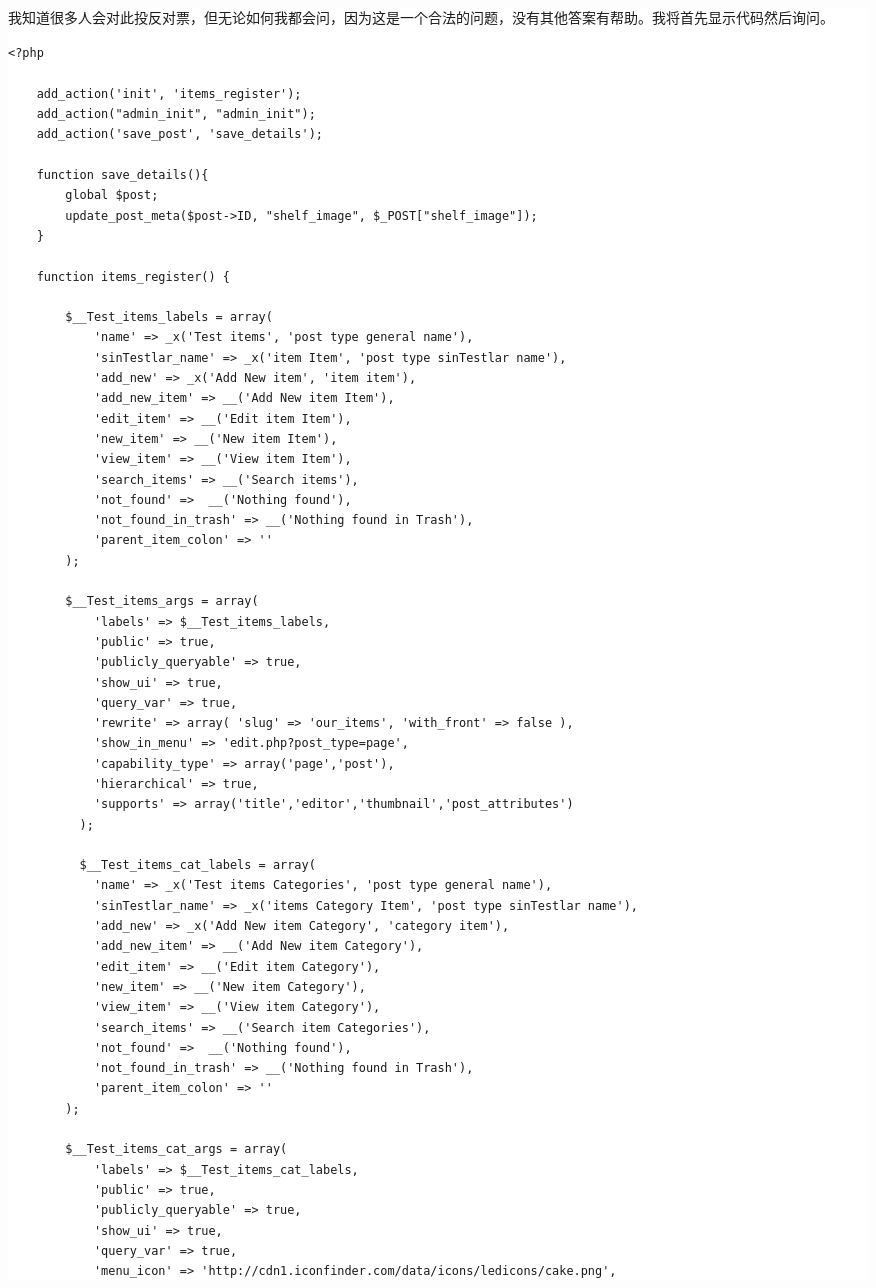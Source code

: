 我知道很多人会对此投反对票，但无论如何我都会问，因为这是一个合法的问题，没有其他答案有帮助。我将首先显示代码然后询问。

```
<?php

    add_action('init', 'items_register');
    add_action("admin_init", "admin_init");
    add_action('save_post', 'save_details');

    function save_details(){
        global $post;
        update_post_meta($post->ID, "shelf_image", $_POST["shelf_image"]);
    }

    function items_register() {

        $__Test_items_labels = array(
            'name' => _x('Test items', 'post type general name'),
            'sinTestlar_name' => _x('item Item', 'post type sinTestlar name'),
            'add_new' => _x('Add New item', 'item item'),
            'add_new_item' => __('Add New item Item'),
            'edit_item' => __('Edit item Item'),
            'new_item' => __('New item Item'),
            'view_item' => __('View item Item'),
            'search_items' => __('Search items'),
            'not_found' =>  __('Nothing found'),
            'not_found_in_trash' => __('Nothing found in Trash'),
            'parent_item_colon' => ''
        );

        $__Test_items_args = array(
            'labels' => $__Test_items_labels,
            'public' => true,
            'publicly_queryable' => true,
            'show_ui' => true,
            'query_var' => true,
            'rewrite' => array( 'slug' => 'our_items', 'with_front' => false ),
            'show_in_menu' => 'edit.php?post_type=page',
            'capability_type' => array('page','post'),
            'hierarchical' => true,
            'supports' => array('title','editor','thumbnail','post_attributes')
          ); 

          $__Test_items_cat_labels = array(
            'name' => _x('Test items Categories', 'post type general name'),
            'sinTestlar_name' => _x('items Category Item', 'post type sinTestlar name'),
            'add_new' => _x('Add New item Category', 'category item'),
            'add_new_item' => __('Add New item Category'),
            'edit_item' => __('Edit item Category'),
            'new_item' => __('New item Category'),
            'view_item' => __('View item Category'),
            'search_items' => __('Search item Categories'),
            'not_found' =>  __('Nothing found'),
            'not_found_in_trash' => __('Nothing found in Trash'),
            'parent_item_colon' => ''
        );

        $__Test_items_cat_args = array(
            'labels' => $__Test_items_cat_labels,
            'public' => true,
            'publicly_queryable' => true,
            'show_ui' => true,
            'query_var' => true,
            'menu_icon' => 'http://cdn1.iconfinder.com/data/icons/ledicons/cake.png',
```